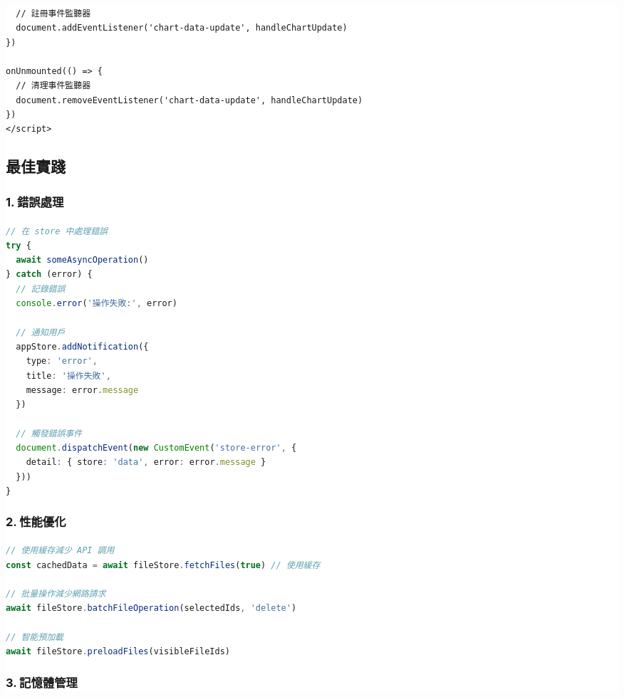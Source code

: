 ```vue
  // 註冊事件監聽器
  document.addEventListener('chart-data-update', handleChartUpdate)
})

onUnmounted(() => {
  // 清理事件監聽器
  document.removeEventListener('chart-data-update', handleChartUpdate)
})
</script>
```

## 最佳實踐

### 1. 錯誤處理

```typescript
// 在 store 中處理錯誤
try {
  await someAsyncOperation()
} catch (error) {
  // 記錄錯誤
  console.error('操作失敗:', error)
  
  // 通知用戶
  appStore.addNotification({
    type: 'error',
    title: '操作失敗',
    message: error.message
  })
  
  // 觸發錯誤事件
  document.dispatchEvent(new CustomEvent('store-error', {
    detail: { store: 'data', error: error.message }
  }))
}
```

### 2. 性能優化

```typescript
// 使用緩存減少 API 調用
const cachedData = await fileStore.fetchFiles(true) // 使用緩存

// 批量操作減少網路請求
await fileStore.batchFileOperation(selectedIds, 'delete')

// 智能預加載
await fileStore.preloadFiles(visibleFileIds)
```

### 3. 記憶體管理
